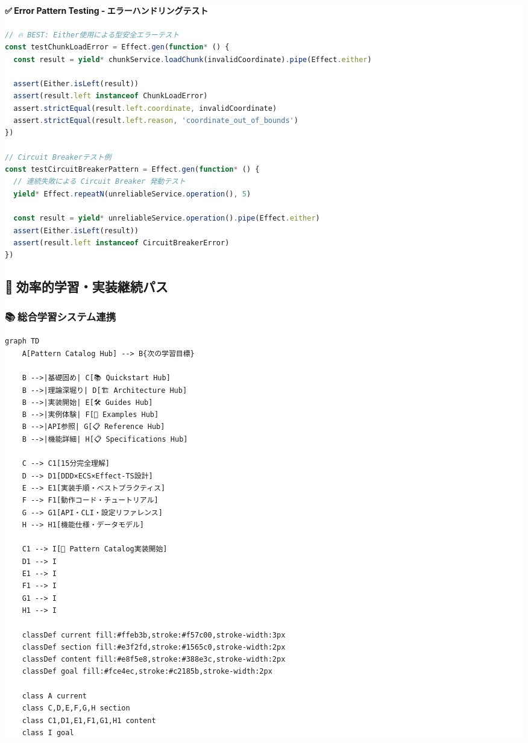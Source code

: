 #### ✅ **Error Pattern Testing** - エラーハンドリングテスト

```typescript
// 🔥 BEST: Either使用による型安全エラーテスト
const testChunkLoadError = Effect.gen(function* () {
  const result = yield* chunkService.loadChunk(invalidCoordinate).pipe(Effect.either)

  assert(Either.isLeft(result))
  assert(result.left instanceof ChunkLoadError)
  assert.strictEqual(result.left.coordinate, invalidCoordinate)
  assert.strictEqual(result.left.reason, 'coordinate_out_of_bounds')
})

// Circuit Breakerテスト例
const testCircuitBreakerPattern = Effect.gen(function* () {
  // 連続失敗による Circuit Breaker 発動テスト
  yield* Effect.repeatN(unreliableService.operation(), 5)

  const result = yield* unreliableService.operation().pipe(Effect.either)
  assert(Either.isLeft(result))
  assert(result.left instanceof CircuitBreakerError)
})
```

## 🔗 効率的学習・実装継続パス

### 📚 総合学習システム連携

```mermaid
graph TD
    A[Pattern Catalog Hub] --> B{次の学習目標}

    B -->|基礎固め| C[📚 Quickstart Hub]
    B -->|理論深堀り| D[🏗️ Architecture Hub]
    B -->|実装開始| E[🛠️ Guides Hub]
    B -->|実例体験| F[🔧 Examples Hub]
    B -->|API参照| G[📋 Reference Hub]
    B -->|機能詳細| H[📋 Specifications Hub]

    C --> C1[15分完全理解]
    D --> D1[DDD×ECS×Effect-TS設計]
    E --> E1[実装手順・ベストプラクティス]
    F --> F1[動作コード・チュートリアル]
    G --> G1[API・CLI・設定リファレンス]
    H --> H1[機能仕様・データモデル]

    C1 --> I[🎊 Pattern Catalog実装開始]
    D1 --> I
    E1 --> I
    F1 --> I
    G1 --> I
    H1 --> I

    classDef current fill:#ffeb3b,stroke:#f57c00,stroke-width:3px
    classDef section fill:#e3f2fd,stroke:#1565c0,stroke-width:2px
    classDef content fill:#e8f5e8,stroke:#388e3c,stroke-width:2px
    classDef goal fill:#fce4ec,stroke:#c2185b,stroke-width:2px

    class A current
    class C,D,E,F,G,H section
    class C1,D1,E1,F1,G1,H1 content
    class I goal
```
